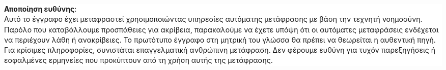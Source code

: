 **Αποποίηση ευθύνης**:  
Αυτό το έγγραφο έχει μεταφραστεί χρησιμοποιώντας υπηρεσίες αυτόματης μετάφρασης με βάση την τεχνητή νοημοσύνη. Παρόλο που καταβάλλουμε προσπάθειες για ακρίβεια, παρακαλούμε να έχετε υπόψη ότι οι αυτόματες μεταφράσεις ενδέχεται να περιέχουν λάθη ή ανακρίβειες. Το πρωτότυπο έγγραφο στη μητρική του γλώσσα θα πρέπει να θεωρείται η αυθεντική πηγή. Για κρίσιμες πληροφορίες, συνιστάται επαγγελματική ανθρώπινη μετάφραση. Δεν φέρουμε ευθύνη για τυχόν παρεξηγήσεις ή εσφαλμένες ερμηνείες που προκύπτουν από τη χρήση αυτής της μετάφρασης.